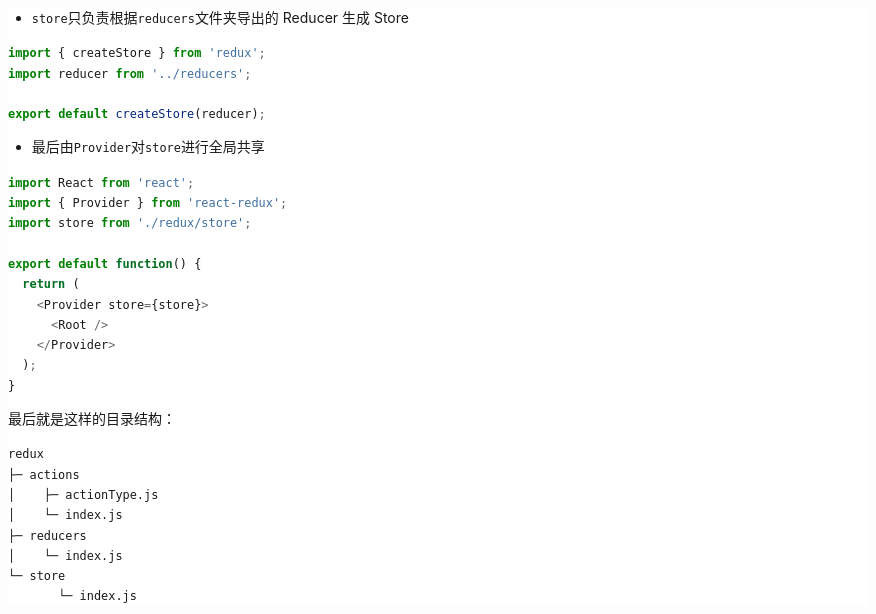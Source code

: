 - `store`只负责根据`reducers`文件夹导出的 Reducer 生成 Store

```javascript
import { createStore } from 'redux';
import reducer from '../reducers';

export default createStore(reducer);
```

- 最后由`Provider`对`store`进行全局共享

```javascript
import React from 'react';
import { Provider } from 'react-redux';
import store from './redux/store';

export default function() {
  return (
    <Provider store={store}>
      <Root />
    </Provider>
  );
}
```

最后就是这样的目录结构：

```shell
redux
├─ actions
│    ├─ actionType.js
│    └─ index.js
├─ reducers
│    └─ index.js
└─ store
       └─ index.js
```
